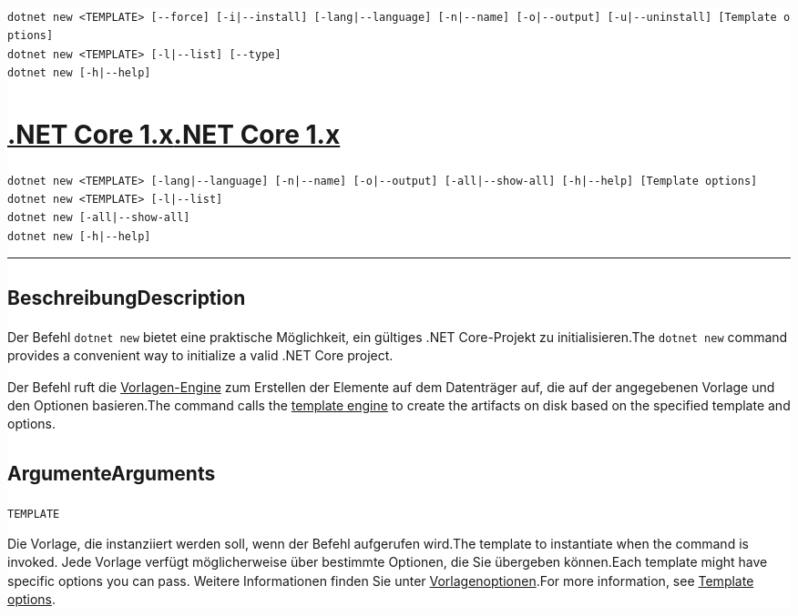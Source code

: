 ```console
dotnet new <TEMPLATE> [--force] [-i|--install] [-lang|--language] [-n|--name] [-o|--output] [-u|--uninstall] [Template options]
dotnet new <TEMPLATE> [-l|--list] [--type]
dotnet new [-h|--help]
```

# <a name="net-core-1xtabnetcore1x"></a>[<span data-ttu-id="2f3a1-109">.NET Core 1.x</span><span class="sxs-lookup"><span data-stu-id="2f3a1-109">.NET Core 1.x</span></span>](#tab/netcore1x)

```console
dotnet new <TEMPLATE> [-lang|--language] [-n|--name] [-o|--output] [-all|--show-all] [-h|--help] [Template options]
dotnet new <TEMPLATE> [-l|--list]
dotnet new [-all|--show-all]
dotnet new [-h|--help]
```

---

## <a name="description"></a><span data-ttu-id="2f3a1-110">Beschreibung</span><span class="sxs-lookup"><span data-stu-id="2f3a1-110">Description</span></span>

<span data-ttu-id="2f3a1-111">Der Befehl `dotnet new` bietet eine praktische Möglichkeit, ein gültiges .NET Core-Projekt zu initialisieren.</span><span class="sxs-lookup"><span data-stu-id="2f3a1-111">The `dotnet new` command provides a convenient way to initialize a valid .NET Core project.</span></span>

<span data-ttu-id="2f3a1-112">Der Befehl ruft die [Vorlagen-Engine](https://github.com/dotnet/templating) zum Erstellen der Elemente auf dem Datenträger auf, die auf der angegebenen Vorlage und den Optionen basieren.</span><span class="sxs-lookup"><span data-stu-id="2f3a1-112">The command calls the [template engine](https://github.com/dotnet/templating) to create the artifacts on disk based on the specified template and options.</span></span>

## <a name="arguments"></a><span data-ttu-id="2f3a1-113">Argumente</span><span class="sxs-lookup"><span data-stu-id="2f3a1-113">Arguments</span></span>

`TEMPLATE`

<span data-ttu-id="2f3a1-114">Die Vorlage, die instanziiert werden soll, wenn der Befehl aufgerufen wird.</span><span class="sxs-lookup"><span data-stu-id="2f3a1-114">The template to instantiate when the command is invoked.</span></span> <span data-ttu-id="2f3a1-115">Jede Vorlage verfügt möglicherweise über bestimmte Optionen, die Sie übergeben können.</span><span class="sxs-lookup"><span data-stu-id="2f3a1-115">Each template might have specific options you can pass.</span></span> <span data-ttu-id="2f3a1-116">Weitere Informationen finden Sie unter [Vorlagenoptionen](#template-options).</span><span class="sxs-lookup"><span data-stu-id="2f3a1-116">For more information, see [Template options](#template-options).</span></span>
